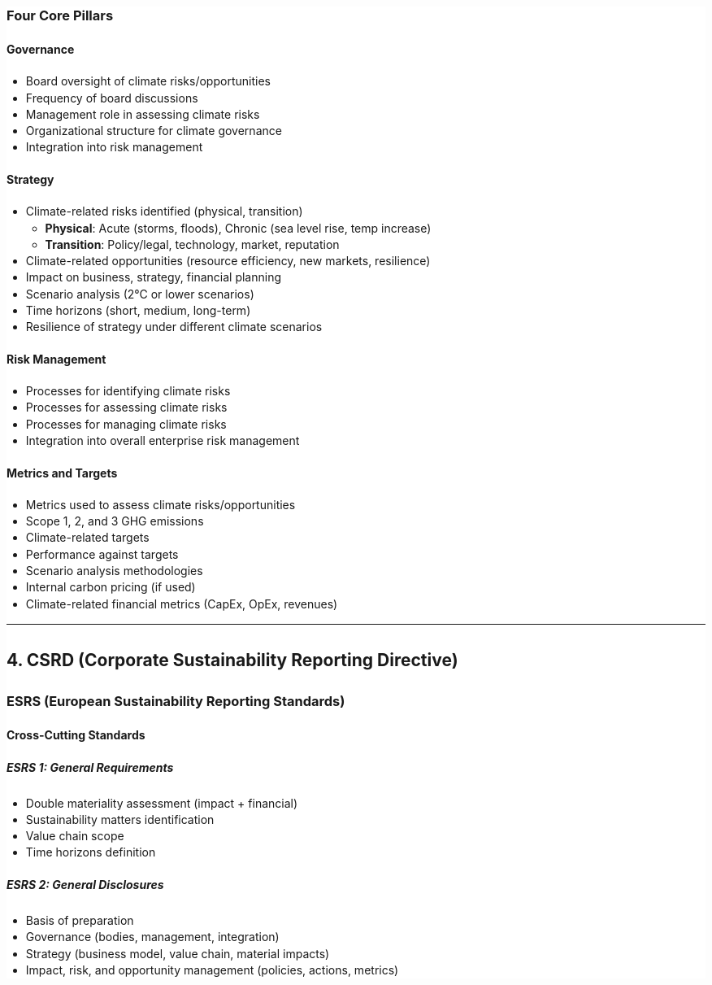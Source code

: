 ### Four Core Pillars

#### **Governance**
- Board oversight of climate risks/opportunities
- Frequency of board discussions
- Management role in assessing climate risks
- Organizational structure for climate governance
- Integration into risk management

#### **Strategy**
- Climate-related risks identified (physical, transition)
  - **Physical**: Acute (storms, floods), Chronic (sea level rise, temp increase)
  - **Transition**: Policy/legal, technology, market, reputation
- Climate-related opportunities (resource efficiency, new markets, resilience)
- Impact on business, strategy, financial planning
- Scenario analysis (2°C or lower scenarios)
- Time horizons (short, medium, long-term)
- Resilience of strategy under different climate scenarios

#### **Risk Management**
- Processes for identifying climate risks
- Processes for assessing climate risks
- Processes for managing climate risks
- Integration into overall enterprise risk management

#### **Metrics and Targets**
- Metrics used to assess climate risks/opportunities
- Scope 1, 2, and 3 GHG emissions
- Climate-related targets
- Performance against targets
- Scenario analysis methodologies
- Internal carbon pricing (if used)
- Climate-related financial metrics (CapEx, OpEx, revenues)

---

## 4. CSRD (Corporate Sustainability Reporting Directive)

### ESRS (European Sustainability Reporting Standards)

#### **Cross-Cutting Standards**

##### ESRS 1: General Requirements
- Double materiality assessment (impact + financial)
- Sustainability matters identification
- Value chain scope
- Time horizons definition

##### ESRS 2: General Disclosures
- Basis of preparation
- Governance (bodies, management, integration)
- Strategy (business model, value chain, material impacts)
- Impact, risk, and opportunity management (policies, actions, metrics)
